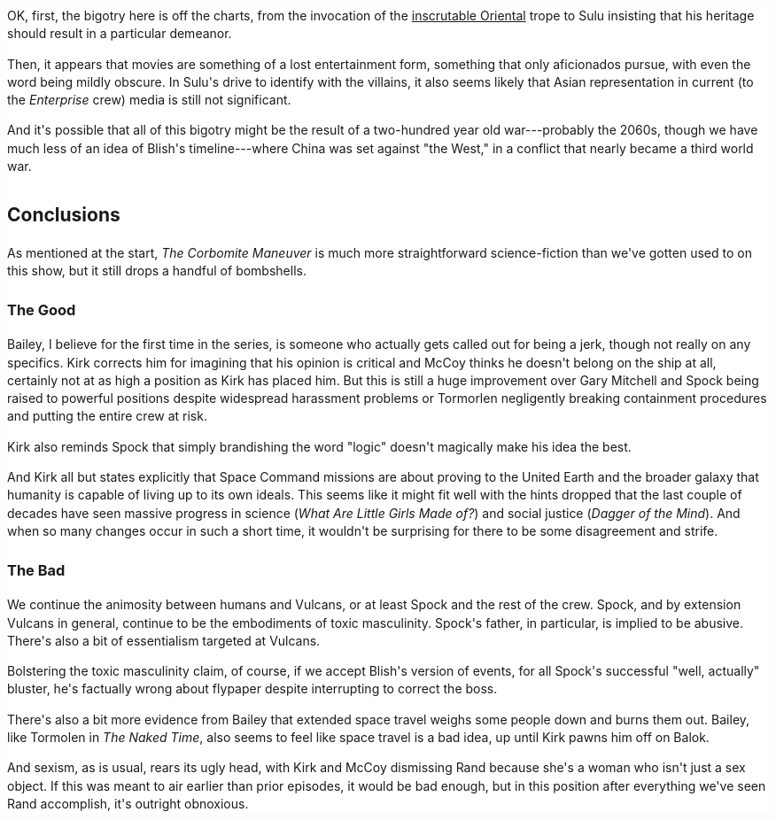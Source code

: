 OK, first, the bigotry here is off the charts, from the invocation of the [inscrutable Oriental](https://tvtropes.org/pmwiki/pmwiki.php/Main/InscrutableOriental) trope to Sulu insisting that his heritage should result in a particular demeanor.

Then, it appears that movies are something of a lost entertainment form, something that only aficionados pursue, with even the word being mildly obscure.  In Sulu's drive to identify with the villains, it also seems likely that Asian representation in current (to the *Enterprise* crew) media is still not significant.

And it's possible that all of this bigotry might be the result of a two-hundred year old war---probably the 2060s, though we have much less of an idea of Blish's timeline---where China was set against "the West," in a conflict that nearly became a third world war.

## Conclusions

As mentioned at the start, *The Corbomite Maneuver* is much more straightforward science-fiction than we've gotten used to on this show, but it still drops a handful of bombshells.

### The Good

Bailey, I believe for the first time in the series, is someone who actually gets called out for being a jerk, though not really on any specifics.  Kirk corrects him for imagining that his opinion is critical and McCoy thinks he doesn't belong on the ship at all, certainly not at as high a position as Kirk has placed him.  But this is still a huge improvement over Gary Mitchell and Spock being raised to powerful positions despite widespread harassment problems or Tormorlen negligently breaking containment procedures and putting the entire crew at risk.

Kirk also reminds Spock that simply brandishing the word "logic" doesn't magically make his idea the best.

And Kirk all but states explicitly that Space Command missions are about proving to the United Earth and the broader galaxy that humanity is capable of living up to its own ideals.  This seems like it might fit well with the hints dropped that the last couple of decades have seen massive progress in science (*What Are Little Girls Made of?*) and social justice (*Dagger of the Mind*).  And when so many changes occur in such a short time, it wouldn't be surprising for there to be some disagreement and strife.

### The Bad

We continue the animosity between humans and Vulcans, or at least Spock and the rest of the crew.  Spock, and by extension Vulcans in general, continue to be the embodiments of toxic masculinity.  Spock's father, in particular, is implied to be abusive.  There's also a bit of essentialism targeted at Vulcans.

Bolstering the toxic masculinity claim, of course, if we accept Blish's version of events, for all Spock's successful "well, actually" bluster, he's factually wrong about flypaper despite interrupting to correct the boss.

There's also a bit more evidence from Bailey that extended space travel weighs some people down and burns them out.  Bailey, like Tormolen in *The Naked Time*, also seems to feel like space travel is a bad idea, up until Kirk pawns him off on Balok.

And sexism, as is usual, rears its ugly head, with Kirk and McCoy dismissing Rand because she's a woman who isn't just a sex object.  If this was meant to air earlier than prior episodes, it would be bad enough, but in this position after everything we've seen Rand accomplish, it's outright obnoxious.
